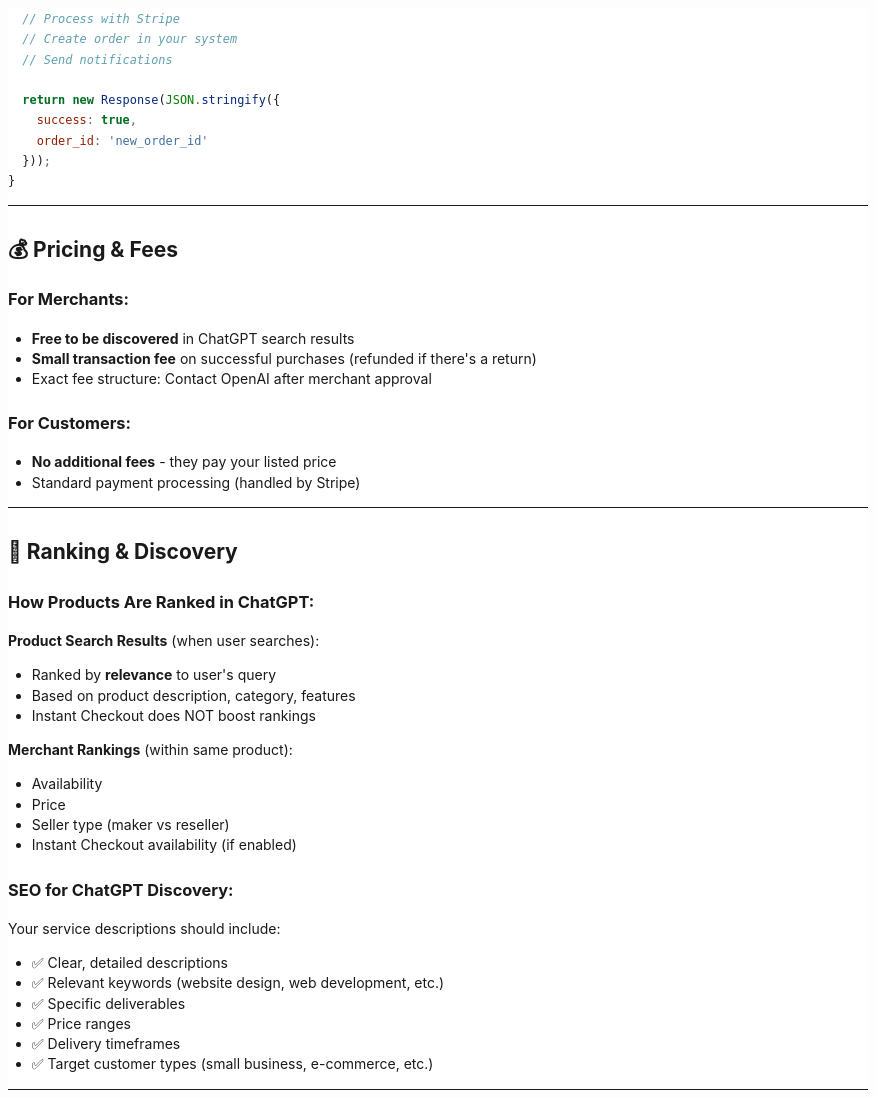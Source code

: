 ```javascript
  // Process with Stripe
  // Create order in your system
  // Send notifications
  
  return new Response(JSON.stringify({ 
    success: true,
    order_id: 'new_order_id' 
  }));
}
```

---

## 💰 Pricing & Fees

### For Merchants:
- **Free to be discovered** in ChatGPT search results
- **Small transaction fee** on successful purchases (refunded if there's a return)
- Exact fee structure: Contact OpenAI after merchant approval

### For Customers:
- **No additional fees** - they pay your listed price
- Standard payment processing (handled by Stripe)

---

## 🎯 Ranking & Discovery

### How Products Are Ranked in ChatGPT:

**Product Search Results** (when user searches):
- Ranked by **relevance** to user's query
- Based on product description, category, features
- Instant Checkout does NOT boost rankings

**Merchant Rankings** (within same product):
- Availability
- Price
- Seller type (maker vs reseller)
- Instant Checkout availability (if enabled)

### SEO for ChatGPT Discovery:

Your service descriptions should include:
- ✅ Clear, detailed descriptions
- ✅ Relevant keywords (website design, web development, etc.)
- ✅ Specific deliverables
- ✅ Price ranges
- ✅ Delivery timeframes
- ✅ Target customer types (small business, e-commerce, etc.)

---